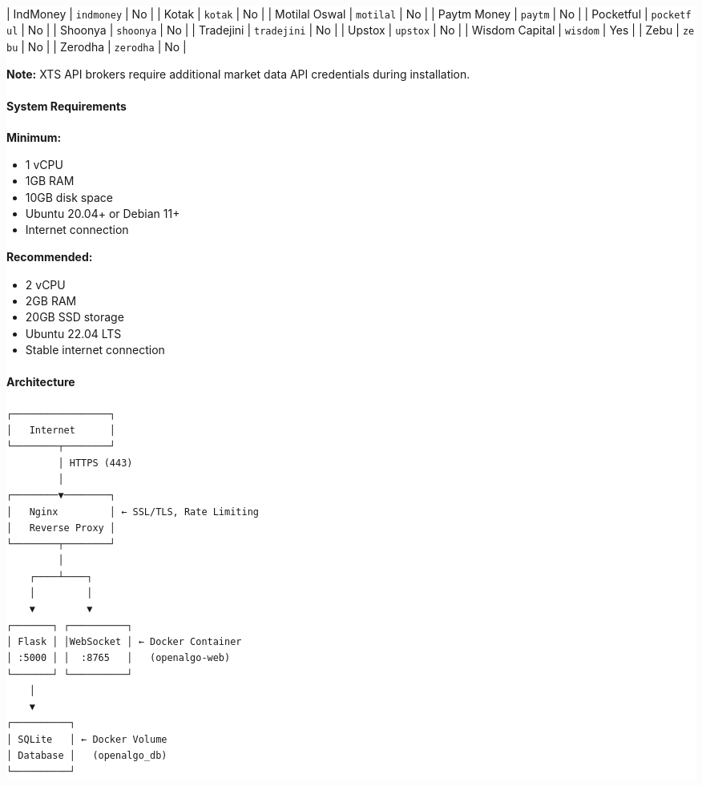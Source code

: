 | IndMoney       | `indmoney`     | No      |
| Kotak          | `kotak`        | No      |
| Motilal Oswal  | `motilal`      | No      |
| Paytm Money    | `paytm`        | No      |
| Pocketful      | `pocketful`    | No      |
| Shoonya        | `shoonya`      | No      |
| Tradejini      | `tradejini`    | No      |
| Upstox         | `upstox`       | No      |
| Wisdom Capital | `wisdom`       | Yes     |
| Zebu           | `zebu`         | No      |
| Zerodha        | `zerodha`      | No      |

**Note:** XTS API brokers require additional market data API credentials during installation.

#### System Requirements

**Minimum:**

* 1 vCPU
* 1GB RAM
* 10GB disk space
* Ubuntu 20.04+ or Debian 11+
* Internet connection

**Recommended:**

* 2 vCPU
* 2GB RAM
* 20GB SSD storage
* Ubuntu 22.04 LTS
* Stable internet connection

#### Architecture

```
┌─────────────────┐
│   Internet      │
└────────┬────────┘
         │ HTTPS (443)
         │
┌────────▼────────┐
│   Nginx         │ ← SSL/TLS, Rate Limiting
│   Reverse Proxy │
└────────┬────────┘
         │
    ┌────┴────┐
    │         │
    ▼         ▼
┌───────┐ ┌──────────┐
│ Flask │ │WebSocket │ ← Docker Container
│ :5000 │ │  :8765   │   (openalgo-web)
└───────┘ └──────────┘
    │
    ▼
┌──────────┐
│ SQLite   │ ← Docker Volume
│ Database │   (openalgo_db)
└──────────┘
```
